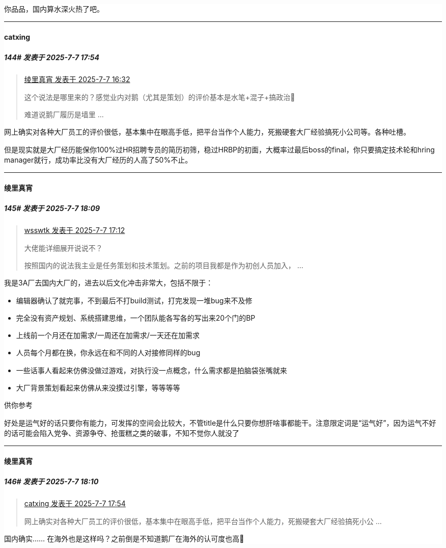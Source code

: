 你品品，国内算水深火热了吧。


*****

####  catxing  
##### 144#       发表于 2025-7-7 17:54

<blockquote><a href="httphttps://stage1st.com/2b/forum.php?mod=redirect&amp;goto=findpost&amp;pid=68059766&amp;ptid=2255638" target="_blank">绫里真宵 发表于 2025-7-7 16:32</a>

这个说法是哪里来的？感觉业内对鹅（尤其是策划）的评价基本是水笔+混子+搞政治🤔

难道说鹅厂履历是墙里 ...</blockquote>
网上确实对各种大厂员工的评价很低，基本集中在眼高手低，把平台当作个人能力，死搬硬套大厂经验搞死小公司等。各种吐槽。

但是现实就是大厂经历能保你100%过HR招聘专员的简历初筛，稳过HRBP的初面，大概率过最后boss的final，你只要搞定技术轮和hring manager就行，成功率比没有大厂经历的人高了50%不止。


*****

####  绫里真宵  
##### 145#       发表于 2025-7-7 18:09

<blockquote><a href="httphttps://stage1st.com/2b/forum.php?mod=redirect&amp;goto=findpost&amp;pid=68060002&amp;ptid=2255638" target="_blank">wsswtk 发表于 2025-7-7 17:12</a>

大佬能详细展开说说不？

按照国内的说法我主业是任务策划和技术策划。之前的项目我都是作为初创人员加入， ...</blockquote>
我是3A厂去国内大厂的，进去以后文化冲击非常大，包括不限于：

- 编辑器确认了就完事，不到最后不打build测试，打完发现一堆bug来不及修

- 完全没有资产规划、系统搭建思维，一个团队能各写各的写出来20个门的BP

- 上线前一个月还在加需求/一周还在加需求/一天还在加需求

- 人员每个月都在换，你永远在和不同的人对接修同样的bug

- 一些话事人看起来仿佛没做过游戏，对执行没一点概念，什么需求都是拍脑袋张嘴就来

- 大厂背景策划看起来仿佛从来没摸过引擎，等等等等

供你参考

好处是运气好的话只要你有能力，可发挥的空间会比较大，不管title是什么只要你想肝啥事都能干。注意限定词是“运气好”，因为运气不好的话可能会陷入党争、资源争夺、抢蛋糕之类的破事，不知不觉你人就没了


*****

####  绫里真宵  
##### 146#       发表于 2025-7-7 18:10

<blockquote><a href="httphttps://stage1st.com/2b/forum.php?mod=redirect&amp;goto=findpost&amp;pid=68060247&amp;ptid=2255638" target="_blank">catxing 发表于 2025-7-7 17:54</a>

网上确实对各种大厂员工的评价很低，基本集中在眼高手低，把平台当作个人能力，死搬硬套大厂经验搞死小公 ...</blockquote>
国内确实…… 在海外也是这样吗？之前倒是不知道鹅厂在海外的认可度也高🤔
